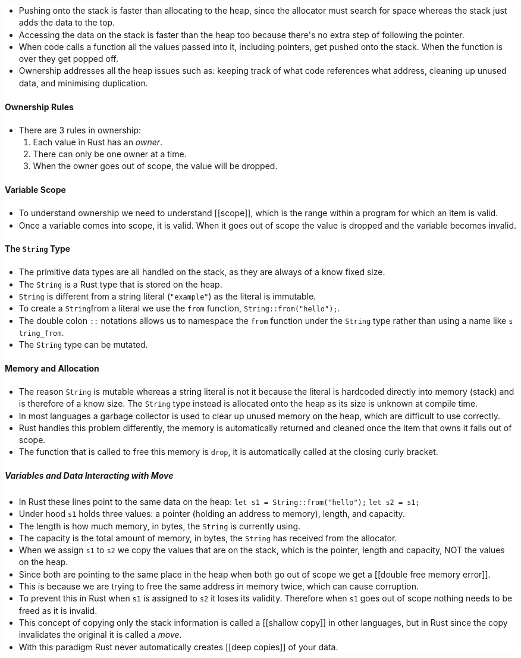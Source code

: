 - Pushing onto the stack is faster than allocating to the heap, since the allocator must search for space whereas the stack just adds the data to the top.
- Accessing the data on the stack is faster than the heap too because there's no extra step of following the pointer.
- When code calls a function all the values passed into it, including pointers, get pushed onto the stack. When the function is over they get popped off.
- Ownership addresses all the heap issues such as: keeping track of what code references what address, cleaning up unused data, and minimising duplication.
#### Ownership Rules
- There are 3 rules in ownership:
	1. Each value in Rust has an *owner*.
	2. There can only be one owner at a time.
	3. When the owner goes out of scope, the value will be dropped.
#### Variable Scope
- To understand ownership we need to understand [[scope]], which is the range within a program for which an item is valid.
- Once a variable comes into scope, it is valid. When it goes out of scope the value is dropped and the variable becomes invalid.
#### The `String` Type
- The primitive data types are all handled on the stack, as they are always of a know fixed size.
- The `String` is a Rust type that is stored on the heap.
- `String` is different from a string literal (`"example"`) as the literal is immutable.
- To create a `String`from a literal we use the `from` function, `String::from("hello");`.
- The double colon `::` notations allows us to namespace the `from` function under the `String` type rather than using a name like `string_from`.
- The `String` type can be mutated.
#### Memory and Allocation
- The reason `String` is mutable whereas a string literal is not it because the literal is hardcoded directly into memory (stack) and is therefore of a know size. The `String` type instead is allocated onto the heap as its size is unknown at compile time.
- In most languages a garbage collector is used to clear up unused memory on the heap, which are difficult to use correctly.
- Rust handles this problem differently, the memory is automatically returned and cleaned once the item that owns it falls out of scope.
- The function that is called to free this memory is `drop`, it is automatically called at the closing curly bracket.

##### Variables and Data Interacting with Move
- In Rust these lines point to the same data on the heap:
  `let s1 = String::from("hello");`
  `let s2 = s1;`
- Under hood `s1` holds three values: a pointer (holding an address to memory), length, and capacity.
- The length is how much memory, in bytes, the `String` is currently using.
- The capacity is the total amount of memory, in bytes, the `String` has received from the allocator.
- When we assign `s1` to `s2` we copy the values that are on the stack, which is the pointer, length and capacity, NOT the values on the heap.
- Since both are pointing to the same place in the heap when both go out of scope we get a [[double free memory error]]. 
- This is because we are trying to free the same address in memory twice, which can cause corruption.
- To prevent this in Rust when `s1` is assigned to `s2` it loses its validity. Therefore when `s1` goes out of scope nothing needs to be freed as it is invalid.
- This concept of copying only the stack information is called a [[shallow copy]] in other languages, but in Rust since the copy invalidates the original it is called a *move*.
- With this paradigm Rust never automatically creates [[deep copies]] of your data.
